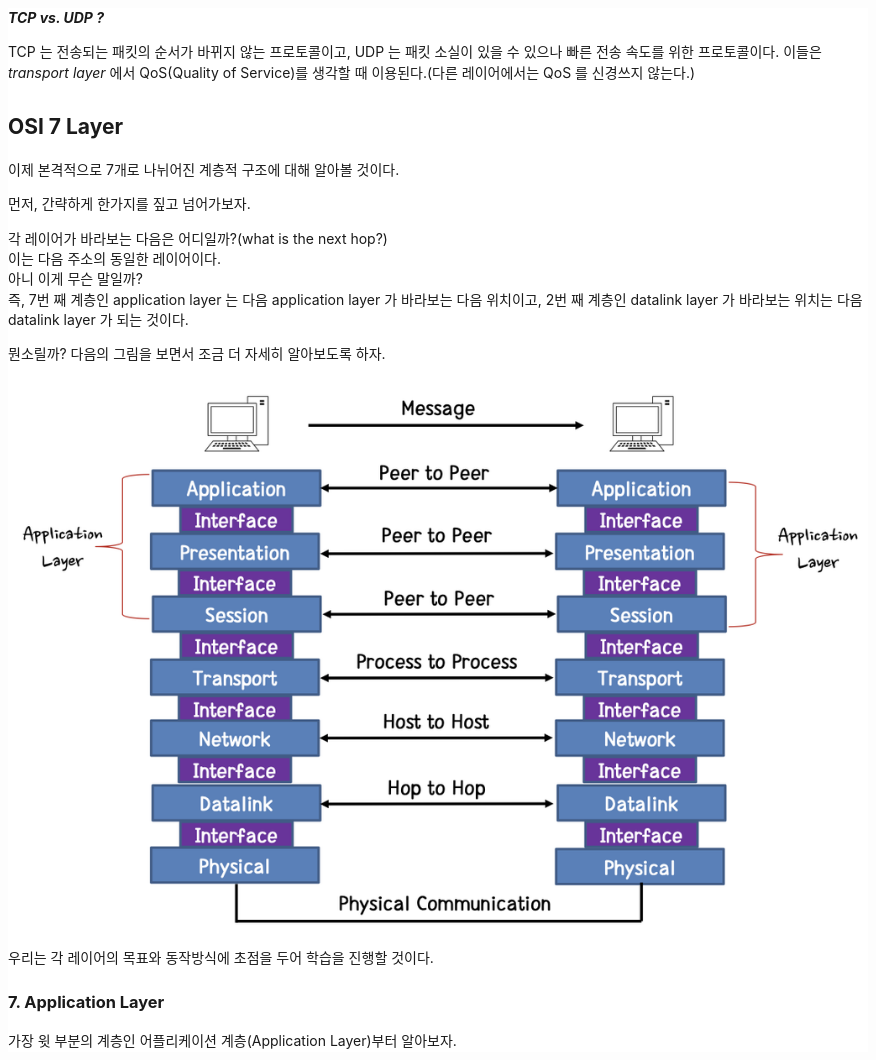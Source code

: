 ___TCP vs. UDP ?___

TCP 는 전송되는 패킷의 순서가 바뀌지 않는 프로토콜이고, UDP 는 패킷 소실이 있을 수 있으나 빠른 전송 속도를 위한 프로토콜이다. 이들은 _transport layer_ 에서 QoS(Quality of Service)를 생각할 때 이용된다.(다른 레이어에서는 QoS 를 신경쓰지 않는다.)

## OSI 7 Layer

이제 본격적으로 7개로 나뉘어진 계층적 구조에 대해 알아볼 것이다.  

먼저, 간략하게 한가지를 짚고 넘어가보자.  

각 레이어가 바라보는 다음은 어디일까?(what is the next hop?)  
이는 다음 주소의 동일한 레이어이다.  
아니 이게 무슨 말일까?  
즉, 7번 째 계층인 application layer 는 다음 application layer 가 바라보는 다음 위치이고, 2번 째 계층인 datalink layer 가 바라보는 위치는 다음 datalink layer 가 되는 것이다.  

뭔소릴까? 다음의 그림을 보면서 조금 더 자세히 알아보도록 하자.

![internet protocol stack](./image1.png)

우리는 각 레이어의 목표와 동작방식에 초점을 두어 학습을 진행할 것이다.  

### 7. Application Layer

가장 윗 부분의 계층인 어플리케이션 계층(Application Layer)부터 알아보자.  
